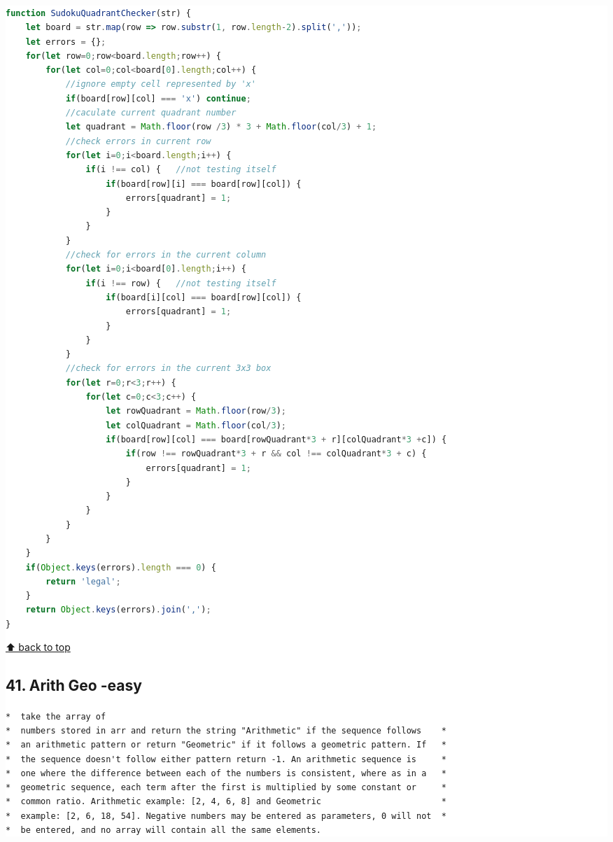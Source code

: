 ```javascript
function SudokuQuadrantChecker(str) {
    let board = str.map(row => row.substr(1, row.length-2).split(','));
    let errors = {};
    for(let row=0;row<board.length;row++) {
        for(let col=0;col<board[0].length;col++) {
            //ignore empty cell represented by 'x'
            if(board[row][col] === 'x') continue; 
            //caculate current quadrant number
            let quadrant = Math.floor(row /3) * 3 + Math.floor(col/3) + 1;
            //check errors in current row
            for(let i=0;i<board.length;i++) {
                if(i !== col) {   //not testing itself
                    if(board[row][i] === board[row][col]) {
                        errors[quadrant] = 1;
                    }
                }
            }
            //check for errors in the current column
            for(let i=0;i<board[0].length;i++) {
                if(i !== row) {   //not testing itself
                    if(board[i][col] === board[row][col]) {
                        errors[quadrant] = 1;
                    }
                }
            }
            //check for errors in the current 3x3 box
            for(let r=0;r<3;r++) {
                for(let c=0;c<3;c++) {
                    let rowQuadrant = Math.floor(row/3);
                    let colQuadrant = Math.floor(col/3);
                    if(board[row][col] === board[rowQuadrant*3 + r][colQuadrant*3 +c]) {
                        if(row !== rowQuadrant*3 + r && col !== colQuadrant*3 + c) {
                            errors[quadrant] = 1;
                        }
                    }
                }
            }
        }
    }
    if(Object.keys(errors).length === 0) {
        return 'legal';
    }
    return Object.keys(errors).join(',');
}
```

[⬆ back to top](#top)

## 41. Arith Geo -easy

```
*  take the array of
*  numbers stored in arr and return the string "Arithmetic" if the sequence follows    *
*  an arithmetic pattern or return "Geometric" if it follows a geometric pattern. If   *
*  the sequence doesn't follow either pattern return -1. An arithmetic sequence is     *
*  one where the difference between each of the numbers is consistent, where as in a   *
*  geometric sequence, each term after the first is multiplied by some constant or     *
*  common ratio. Arithmetic example: [2, 4, 6, 8] and Geometric                        *
*  example: [2, 6, 18, 54]. Negative numbers may be entered as parameters, 0 will not  *
*  be entered, and no array will contain all the same elements. 
```
